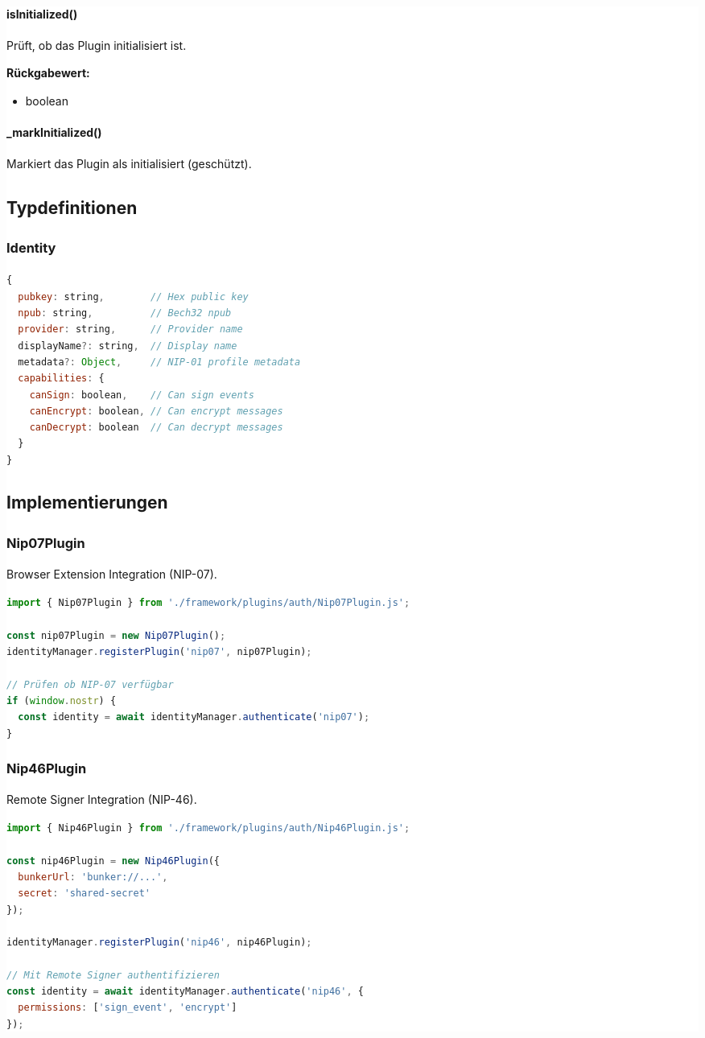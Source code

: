 #### isInitialized()

Prüft, ob das Plugin initialisiert ist.

**Rückgabewert:**
- boolean

#### _markInitialized()

Markiert das Plugin als initialisiert (geschützt).

## Typdefinitionen

### Identity

```javascript
{
  pubkey: string,        // Hex public key
  npub: string,          // Bech32 npub
  provider: string,      // Provider name
  displayName?: string,  // Display name
  metadata?: Object,     // NIP-01 profile metadata
  capabilities: {
    canSign: boolean,    // Can sign events
    canEncrypt: boolean, // Can encrypt messages
    canDecrypt: boolean  // Can decrypt messages
  }
}
```

## Implementierungen

### Nip07Plugin

Browser Extension Integration (NIP-07).

```javascript
import { Nip07Plugin } from './framework/plugins/auth/Nip07Plugin.js';

const nip07Plugin = new Nip07Plugin();
identityManager.registerPlugin('nip07', nip07Plugin);

// Prüfen ob NIP-07 verfügbar
if (window.nostr) {
  const identity = await identityManager.authenticate('nip07');
}
```

### Nip46Plugin

Remote Signer Integration (NIP-46).

```javascript
import { Nip46Plugin } from './framework/plugins/auth/Nip46Plugin.js';

const nip46Plugin = new Nip46Plugin({
  bunkerUrl: 'bunker://...',
  secret: 'shared-secret'
});

identityManager.registerPlugin('nip46', nip46Plugin);

// Mit Remote Signer authentifizieren
const identity = await identityManager.authenticate('nip46', {
  permissions: ['sign_event', 'encrypt']
});
```